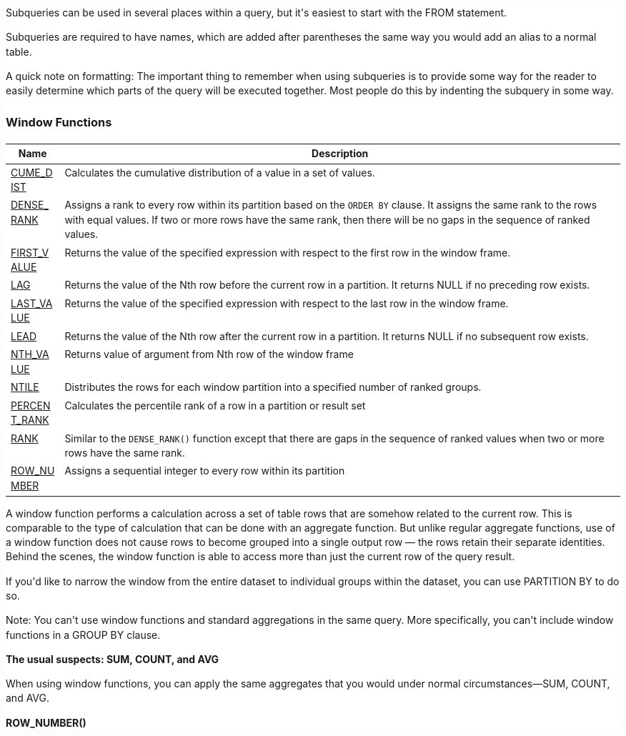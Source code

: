 Subqueries can be used in several places within a query, but it's easiest to start with the FROM statement.

Subqueries are required to have names, which are added after parentheses the same way you would add an alias to a normal table.

A quick note on formatting: The important thing to remember when using subqueries is to provide some way for the reader to easily determine which parts of the query will be executed together. Most people do this by indenting the subquery in some way.

### Window Functions

| Name                                                                                           | Description                                                                                                                                                                                                                                      |
| ---------------------------------------------------------------------------------------------- | ------------------------------------------------------------------------------------------------------------------------------------------------------------------------------------------------------------------------------------------------ |
| [CUME_DIST](https://www.mysqltutorial.org/mysql-window-functions/mysql-cume_dist-function/)       | Calculates the cumulative distribution of a value in a set of values.                                                                                                                                                                            |
| [DENSE_RANK](https://www.mysqltutorial.org/mysql-window-functions/mysql-dense_rank-function/)     | Assigns a rank to every row within its partition based on the `ORDER BY` clause. It assigns the same rank to the rows with equal values. If two or more rows have the same rank, then there will be no gaps in the sequence of ranked values. |
| [FIRST_VALUE](https://www.mysqltutorial.org/mysql-window-functions/mysql-first_value-function/)   | Returns the value of the specified expression with respect to the first row in the window frame.                                                                                                                                                 |
| [LAG](https://www.mysqltutorial.org/mysql-window-functions/mysql-lag-function/)                   | Returns the value of the Nth row before the current row in a partition. It returns NULL if no preceding row exists.                                                                                                                             |
| [LAST_VALUE](https://www.mysqltutorial.org/mysql-window-functions/mysql-last_value-function/)     | Returns the value of the specified expression with respect to the last row in the window frame.                                                                                                                                                  |
| [LEAD](https://www.mysqltutorial.org/mysql-window-functions/mysql-lead-function/)                 | Returns the value of the Nth row after the current row in a partition. It returns NULL if no subsequent row exists.                                                                                                                             |
| [NTH_VALUE](https://www.mysqltutorial.org/mysql-window-functions/mysql-nth_value-function/)       | Returns value of argument from Nth row of the window frame                                                                                                                                                                                       |
| [NTILE](https://www.mysqltutorial.org/mysql-window-functions/mysql-ntile-function/)               | Distributes the rows for each window partition into a specified number of ranked groups.                                                                                                                                                         |
| [PERCENT_RANK](https://www.mysqltutorial.org/mysql-window-functions/mysql-percent_rank-function/) | Calculates the percentile rank of a row in a partition or result set                                                                                                                                                                             |
| [RANK](https://www.mysqltutorial.org/mysql-window-functions/mysql-rank-function/)                 | Similar to the `DENSE_RANK()` function except that there are gaps in the sequence of ranked values when two or more rows have the same rank.                                                                                                  |
| [ROW_NUMBER](https://www.mysqltutorial.org/mysql-window-functions/mysql-row_number-function/)     | Assigns a sequential integer to every row within its partition                                                                                                                                                                                   |

A window function performs a calculation across a set of table rows that are somehow related to the current row. This is comparable to the type of calculation that can be done with an aggregate function. But unlike regular aggregate functions, use of a window function does not cause rows to become grouped into a single output row — the rows retain their separate identities. Behind the scenes, the window function is able to access more than just the current row of the query result.

If you'd like to narrow the window from the entire dataset to individual groups within the dataset, you can use PARTITION BY to do so.

Note: You can't use window functions and standard aggregations in the same query. More specifically, you can't include window functions in a GROUP BY clause.

**The usual suspects: SUM, COUNT, and AVG**

When using window functions, you can apply the same aggregates that you would under normal circumstances—SUM, COUNT, and AVG.

**ROW_NUMBER()**

